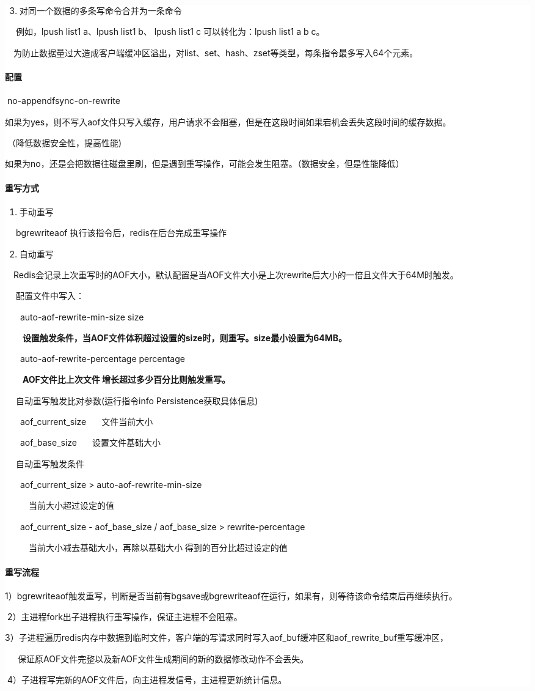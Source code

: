 3. 对同一个数据的多条写命令合并为一条命令 

​       &ensp;&ensp;例如，lpush list1  a、lpush list1  b、 lpush list1  c   可以转化为：lpush list1 a b c。

​     &ensp;&ensp;为防止数据量过大造成客户端缓冲区溢出，对list、set、hash、zset等类型，每条指令最多写入64个元素。

####  **配置**

​       no-appendfsync-on-rewrite

​           如果为yes，则不写入aof文件只写入缓存，用户请求不会阻塞，但是在这段时间如果宕机会丢失这段时间的缓存数据。

​              （降低数据安全性，提高性能)

​           如果为no，还是会把数据往磁盘里刷，但是遇到重写操作，可能会发生阻塞。（数据安全，但是性能降低） 

####  **重写方式**

1. 手动重写

​          &ensp;&ensp;bgrewriteaof      执行该指令后，redis在后台完成重写操作

2. 自动重写

​         &ensp;&ensp;Redis会记录上次重写时的AOF大小，默认配置是当AOF文件大小是上次rewrite后大小的一倍且文件大于64M时触发。

​         &ensp;&ensp;配置文件中写入：

​             &ensp;&ensp;&ensp;auto-aof-rewrite-min-size  size                              

​        &ensp;&ensp;&ensp; **设置触发条件，当AOF文件体积超过设置的size时，则重写。size最小设置为64MB。**

​        &ensp;&ensp;&ensp;auto-aof-rewrite-percentage  percentage             

​         &ensp;&ensp;&ensp; **AOF文件比上次文件 增长超过多少百分比则触发重写。**
​     

​        &ensp;&ensp;自动重写触发比对参数(运行指令info  Persistence获取具体信息)

​            &ensp;&ensp;&ensp;aof_current_size       &ensp;&ensp;&ensp;文件当前大小

​            &ensp;&ensp;&ensp;aof_base_size          &ensp;&ensp;&ensp;设置文件基础大小

​     &ensp;&ensp;自动重写触发条件

​        &ensp;&ensp;&ensp;aof_current_size > auto-aof-rewrite-min-size                

​            &ensp;&ensp;&ensp;&ensp;&ensp;当前大小超过设定的值

​      &ensp;&ensp;&ensp;aof_current_size - aof_base_size / aof_base_size > rewrite-percentage         

​        &ensp;&ensp;&ensp;&ensp;&ensp;当前大小减去基础大小，再除以基础大小 得到的百分比超过设定的值

####  **重写流程**

​        1）bgrewriteaof触发重写，判断是否当前有bgsave或bgrewriteaof在运行，如果有，则等待该命令结束后再继续执行。

​        2）主进程fork出子进程执行重写操作，保证主进程不会阻塞。

​        3）子进程遍历redis内存中数据到临时文件，客户端的写请求同时写入aof_buf缓冲区和aof_rewrite_buf重写缓冲区，

​         &ensp;&ensp;&ensp;保证原AOF文件完整以及新AOF文件生成期间的新的数据修改动作不会丢失。

​        4）子进程写完新的AOF文件后，向主进程发信号，主进程更新统计信息。

